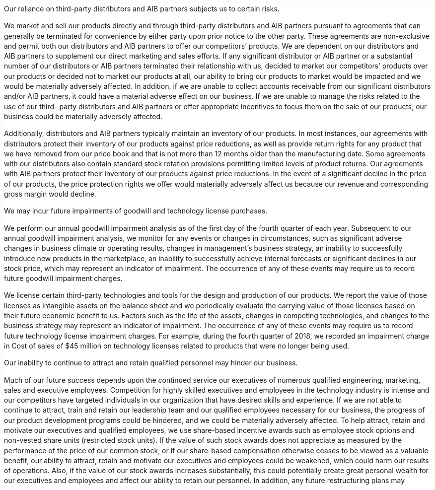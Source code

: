 Our reliance on third-party distributors and AIB partners subjects us to certain risks.

We market and sell our products directly and through third-party distributors and AIB partners pursuant to agreements that can generally be terminated for convenience by
either party upon prior notice to the other party. These agreements are non-exclusive and permit both our distributors and AIB partners to offer our competitors’ products. We
are dependent on our distributors and AIB partners to supplement our direct marketing and sales efforts. If any significant distributor or AIB partner or a substantial number of
our distributors or AIB partners terminated their relationship with us, decided to market our competitors’ products over our products or decided not to market our products at
all, our ability to bring our products to market would be impacted and we would be materially adversely affected. In addition, if we are unable to collect accounts receivable
from our significant distributors and/or AIB partners, it could have a material adverse effect on our business. If we are unable to manage the risks related to the use of our third-
party distributors and AIB partners or offer appropriate incentives to focus them on the sale of our products, our business could be materially adversely affected.

Additionally, distributors and AIB partners typically maintain an inventory of our products. In most instances, our agreements with distributors protect their inventory of
our products against price reductions, as well as provide return rights for any product that we have removed from our price book and that is not more than 12 months older than
the manufacturing date. Some agreements with our distributors also contain standard stock rotation provisions permitting limited levels of product returns. Our agreements with
AIB partners protect their inventory of our products against price reductions. In the event of a significant decline in the price of our products, the price protection rights we offer
would materially adversely affect us because our revenue and corresponding gross margin would decline.

We may incur future impairments of goodwill and technology license purchases.

We perform our annual goodwill impairment analysis as of the first day of the fourth quarter of each year. Subsequent to our annual goodwill impairment analysis, we
monitor for any events or changes in circumstances, such as significant adverse changes in business climate or operating results, changes in management’s business strategy, an
inability to successfully introduce new products in the marketplace, an inability to successfully achieve internal forecasts or significant declines in our stock price, which may
represent an indicator of impairment. The occurrence of any of these events may require us to record future goodwill impairment charges.

We license certain third-party technologies and tools for the design and production of our products. We report the value of those licenses as intangible assets on the balance
sheet and we periodically evaluate the carrying value of those licenses based on their future economic benefit to us. Factors such as the life of the assets, changes in competing
technologies, and changes to the business strategy may represent an indicator of impairment. The occurrence of any of these events may require us to record future technology
license impairment charges. For example, during the fourth quarter of 2018, we recorded an impairment charge in Cost of sales of $45 million on technology licenses related to
products that were no longer being used.

Our inability to continue to attract and retain qualified personnel may hinder our business.

Much of our future success depends upon the continued service our executives of numerous qualified engineering, marketing, sales and executive employees. Competition
for highly skilled executives and employees in the technology industry is intense and our competitors have targeted individuals in our organization that have desired skills and
experience. If we are not able to continue to attract, train and retain our leadership team and our qualified employees necessary for our business, the progress of our product
development programs could be hindered, and we could be materially adversely affected. To help attract, retain and motivate our executives and qualified employees, we use
share-based  incentive  awards  such  as  employee  stock  options  and  non-vested  share  units  (restricted  stock  units).  If  the  value  of  such  stock  awards  does  not  appreciate  as
measured by the performance of the price of our common stock, or if our share-based compensation otherwise ceases to be viewed as a valuable benefit, our ability to attract,
retain and motivate our executives and employees could be weakened, which could harm our results of operations. Also, if the value of our stock awards increases substantially,
this could potentially create great personal wealth for our executives and employees and affect our ability to retain our personnel. In addition, any future restructuring plans may